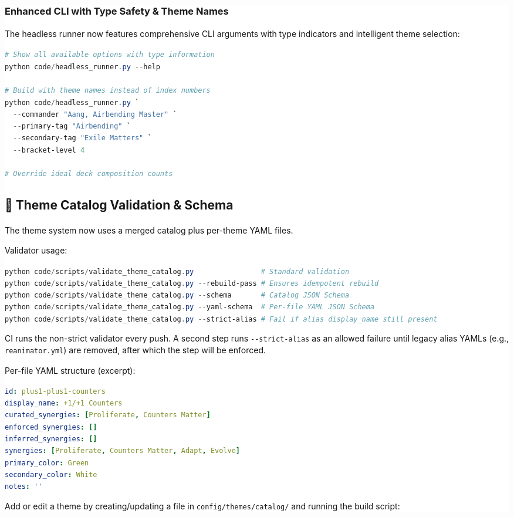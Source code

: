 ### Enhanced CLI with Type Safety & Theme Names

The headless runner now features comprehensive CLI arguments with type indicators and intelligent theme selection:

```powershell
# Show all available options with type information
python code/headless_runner.py --help

# Build with theme names instead of index numbers
python code/headless_runner.py `
  --commander "Aang, Airbending Master" `
  --primary-tag "Airbending" `
  --secondary-tag "Exile Matters" `
  --bracket-level 4

# Override ideal deck composition counts
```

## 🧪 Theme Catalog Validation & Schema

The theme system now uses a merged catalog plus per-theme YAML files.

Validator usage:

```powershell
python code/scripts/validate_theme_catalog.py                # Standard validation
python code/scripts/validate_theme_catalog.py --rebuild-pass # Ensures idempotent rebuild
python code/scripts/validate_theme_catalog.py --schema       # Catalog JSON Schema
python code/scripts/validate_theme_catalog.py --yaml-schema  # Per-file YAML JSON Schema
python code/scripts/validate_theme_catalog.py --strict-alias # Fail if alias display_name still present
```

CI runs the non-strict validator every push. A second step runs `--strict-alias` as an allowed failure until legacy alias YAMLs (e.g., `reanimator.yml`) are removed, after which the step will be enforced.

Per-file YAML structure (excerpt):

```yaml
id: plus1-plus1-counters
display_name: +1/+1 Counters
curated_synergies: [Proliferate, Counters Matter]
enforced_synergies: []
inferred_synergies: []
synergies: [Proliferate, Counters Matter, Adapt, Evolve]
primary_color: Green
secondary_color: White
notes: ''
```

Add or edit a theme by creating/updating a file in `config/themes/catalog/` and running the build script:
